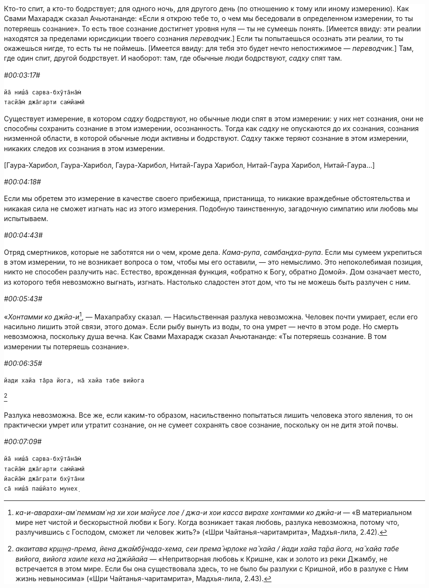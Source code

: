 Кто-то спит, а кто-то бодрствует; для одного ночь, для другого день (по отношению к тому или иному измерению). Как Свами Махарадж сказал Ачьютананде: «Если я открою тебе то, о чем мы беседовали в определенном измерении, то ты потеряешь сознание». То есть твое сознание достигнет уровня нуля — ты не сумеешь понять. [Имеется ввиду: эти реалии находятся за пределами юрисдикции твоего сознания *переводчик*.] Если ты попытаешься осознать эти реалии, то ты окажешься нигде, то есть ты не поймешь. [Имеется ввиду: для тебя это будет нечто непостижимое — *переводчик.*] Там, где один спит, другой бодрствует. И наоборот: там, где обычные люди бодрствуют, *садху* спят там.

*#00:03:17#*

    йа̄ ниш́а̄ сарва-бхӯта̄на̄м̇
    тасйа̄м̇ джа̄гарти сам̇йамӣ

Существует измерение, в котором *садху* бодрствуют, но обычные люди спят в этом измерении: у них нет сознания, они не способны сохранить сознание в этом измерении, осознанность. Тогда как *садху* не опускаются до их сознания, сознания низменной области, в которой обычные люди активны и бодрствуют. *Садху* также теряют сознание в этом измерении, никаких следов их сознания в этом измерении.

[Гаура-Харибол, Гаура-Харибол, Гаура-Харибол, Нитай-Гаура Харибол, Нитай-Гаура Харибол, Нитай-Гаура…]

*#00:04:18#*

Если мы обретем это измерение в качестве своего прибежища, пристанища, то никакие враждебные обстоятельства и никакая сила не сможет изгнать нас из этого измерения. Подобную таинственную, загадочную симпатию или любовь мы испытываем.

*#00:04:43#*

Отряд смертников, которые не заботятся ни о чем, кроме дела. *Кама-рупа*, *самбандха-рупа*. Если мы сумеем укрепиться в этом измерении, то не возникает вопроса о том, чтобы мы его оставили, — это немыслимо. Это непоколебимая позиция, никто не способен разлучить нас. Естество, врожденная функция, «обратно к Богу, обратно Домой». Дом означает место, из которого тебя невозможно выгнать, изгнать. Настолько сладостен этот дом, что ты не можешь быть разлучен с ним.

*#00:05:43#*

«*Хонтамми ко джӣа-и*[^_ftn2], — Махапрабху сказал. — Насильственная разлука невозможна. Человек почти умирает, если его насильно лишить этой связи, этого дома». Если рыбу вынуть из воды, то она умрет — нечто в этом роде. Но смерть невозможна, поскольку душа вечна. Как Свами Махарадж сказал Ачьютананде: «Ты потеряешь сознание. В том измерении ты потеряешь сознание».

*#00:06:35#*

    йади хайа та̄ра йога, на̄ хайа табе вийога
[^_ftn3]

Разлука невозможна. Все же, если каким-то образом, насильственно попытаться лишить человека этого явления, то он практически умрет или утратит сознание, он не сумеет сохранять свое сознание, поскольку он не дитя этой почвы.

*#00:07:09#*

    йа̄ ниш́а̄ сарва-бхӯта̄на̄м̇
    тасйа̄м̇ джа̄гарти сам̇йамӣ
    йасйа̄м̇ джа̄грати бхӯта̄ни
    са̄ ниш́а̄ паш́йато мунех̣


[^_ftn1]: «То, что ночь для людей, склонных к чувственным наслаждениям, то день для йога, владеющего собой. То, что день для живых существ, пребывающих в иллюзии, то — ночь для мудреца, обладающего духовным восприятием реальности» (Бхагавад-гита, 2.69).
[^_ftn2]: *ка-и-аварахи-ам̇ пеммам̇ н̣а хи хои ма̄н̣усе лое / джа-и хои касса вирахе хонтамми ко джӣа-и* — «В материальном мире нет чистой и бескорыстной любви к Богу. Когда возникает такая любовь, разлука невозможна, потому что, разлучившись с Господом, сможет ли человек жить?» («Шри Чайтанья-чаритамрита», Мадхья-лила, 2.42).
[^_ftn3]: *акаитава кр̣ш̣н̣а-према, йена джа̄мбӯнада-хема, сеи према̄ нр̣локе на̄ хайа / йади хайа та̄ра йога, на̄ хайа табе вийога, вийога хаиле кеха на̄ джӣйайа* — «Непритворная любовь к Кришне, как и золото из реки Джамбу, не встречается в этом мире. Если бы она существовала здесь, то не было бы разлуки с Кришной, ибо в разлуке с Ним жизнь невыносима» («Шри Чайтанья-чаритамрита», Мадхья-лила, 2.43).
[^_ftn4]: «Трансцендентное преданное служение, позволяющее обрести любовь к Кришне и выполняемое с помощью органов чувств, называется регулируемым преданным служением, садхана-бхакти. Преданность Господу вечно присутствует в сердце каждого живого существа. Практика преданного служения обладает способностью пробуждать эту вечную преданность» («Бхакти-расамрита-синдху», 1.2.2; приводится в «Шри Чайтанья-чаритамрите», Мадхья-лила, 22.105).
[^_ftn5]: *два̄в имау пурушау локе, кшараш́ ча̄кшара эва ча / кшарах̣ сарва̄н̣и бхӯта̄ни, кӯт̣а-стхо ’кшара учйате* — «Существуют два вида живых существ: изменчивые и неизменные. Изменчивыми именуют души, находящиеся в подверженном видоизменениям материальном мире. А неизменными называют души, пребывающие в статичном мире Брахмана, лишенном разнообразия проявлений» (Бхагавад-гита, 15.16).
[^_ftn6]: *джӣвера ’сварӯпа’ хайа — кр̣ш̣н̣ера ’нитйа-да̄са’ / кр̣ш̣н̣ера ’тат̣астха̄-ш́акти’ ’бхеда̄бхеда прака̄ш́а’* — «Естественное предназначение живого существа — вечно служить Кришне, ибо живое существо относится к пограничной энергии Кришны» («Шри Чайтанья-чаритамрита», Мадхья-лила, 20.108).